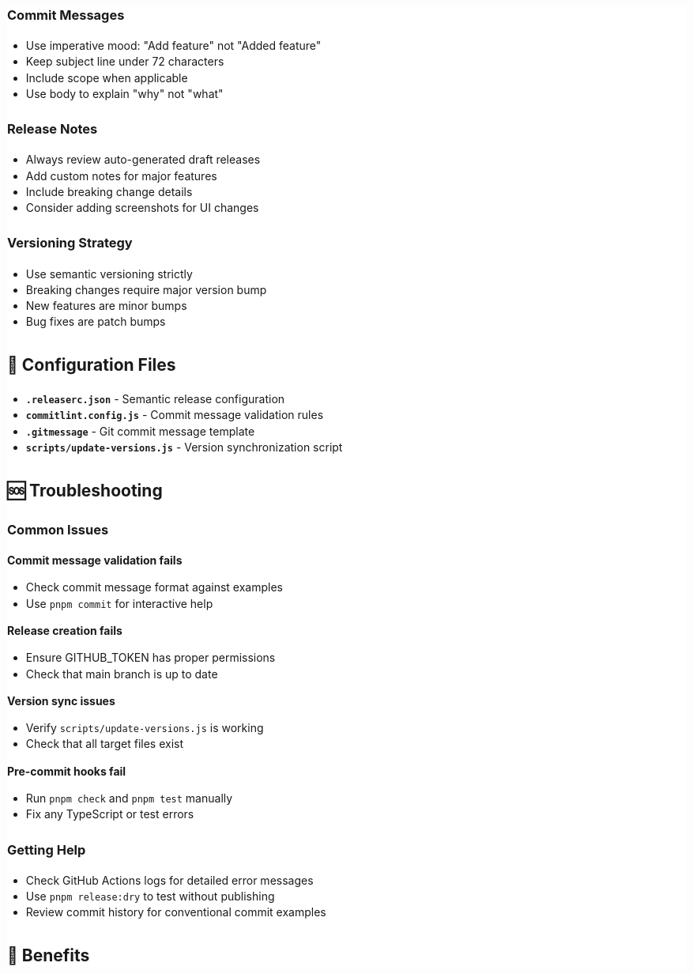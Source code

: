 ### Commit Messages
- Use imperative mood: "Add feature" not "Added feature"
- Keep subject line under 72 characters
- Include scope when applicable
- Use body to explain "why" not "what"

### Release Notes
- Always review auto-generated draft releases
- Add custom notes for major features
- Include breaking change details
- Consider adding screenshots for UI changes

### Versioning Strategy
- Use semantic versioning strictly
- Breaking changes require major version bump
- New features are minor bumps
- Bug fixes are patch bumps

## 🔧 Configuration Files

- **`.releaserc.json`** - Semantic release configuration
- **`commitlint.config.js`** - Commit message validation rules
- **`.gitmessage`** - Git commit message template
- **`scripts/update-versions.js`** - Version synchronization script

## 🆘 Troubleshooting

### Common Issues

**Commit message validation fails**
- Check commit message format against examples
- Use `pnpm commit` for interactive help

**Release creation fails**
- Ensure GITHUB_TOKEN has proper permissions
- Check that main branch is up to date

**Version sync issues**
- Verify `scripts/update-versions.js` is working
- Check that all target files exist

**Pre-commit hooks fail**
- Run `pnpm check` and `pnpm test` manually
- Fix any TypeScript or test errors

### Getting Help
- Check GitHub Actions logs for detailed error messages
- Use `pnpm release:dry` to test without publishing
- Review commit history for conventional commit examples

## 🎉 Benefits
